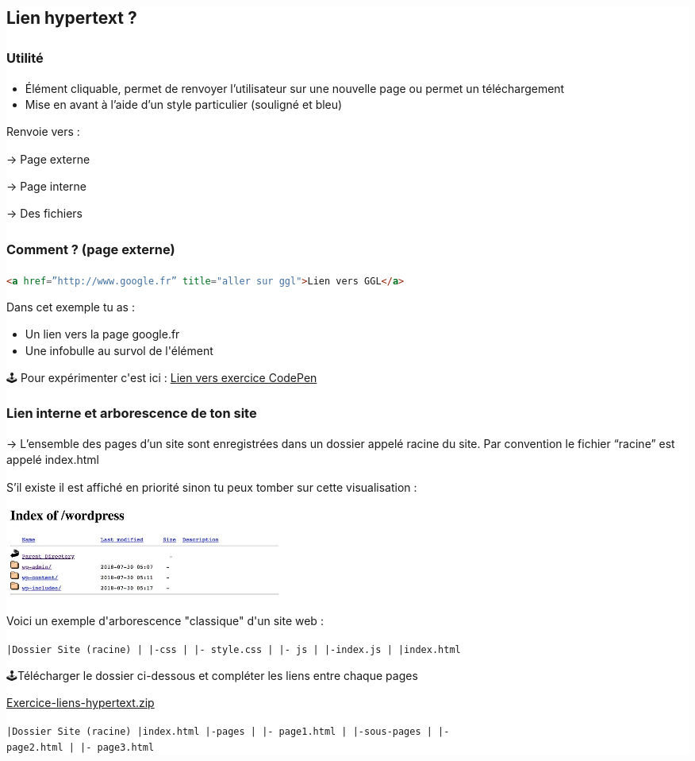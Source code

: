 ## Lien hypertext ?

### Utilité

- Élément cliquable, permet de renvoyer l’utilisateur sur une nouvelle page ou
  permet un téléchargement
- Mise en avant à l’aide d’un style particulier (souligné et bleu)

Renvoie vers :

→ Page externe

→ Page interne

→ Des fichiers

### Comment ? (page externe)

```html
<a href=”http://www.google.fr” title="aller sur ggl">Lien vers GGL</a>
```

Dans cet exemple tu as :

- Un lien vers la page google.fr
- Une infobulle au survol de l'élément

🕹️ Pour expérimenter c'est ici : [Lien vers exercice CodePen](https://codepen.io/Jeremy_Bojko/pen/qBqONeB)

### Lien interne et arborescence de ton site

→ L’ensemble des pages d’un site sont enregistrées dans un dossier appelé
racine du site. Par convention le fichier “racine” est appelé index.html

S’il existe il est affiché en priorité sinon tu peux tomber sur cette visualisation :

![Capture d’écran 2021-09-08 à 19.48.14.png](./img/Capture_decran_2021-09-08_a_19.48.14.png)

Voici un exemple d'arborescence "classique" d'un site web :

```html
|Dossier Site (racine) | |-css | |- style.css | |- js | |-index.js | |index.html
```

🕹Télécharger le dossier ci-dessous et compléter les liens entre chaque pages

[Exercice-liens-hypertext.zip](Cours%20Initiation%20HTML%20f914ea34331c4c16b65204371c02a480/Exercice-liens-hypertext.zip)

```html
|Dossier Site (racine) |index.html |-pages | |- page1.html | |-sous-pages | |-
page2.html | |- page3.html
```
